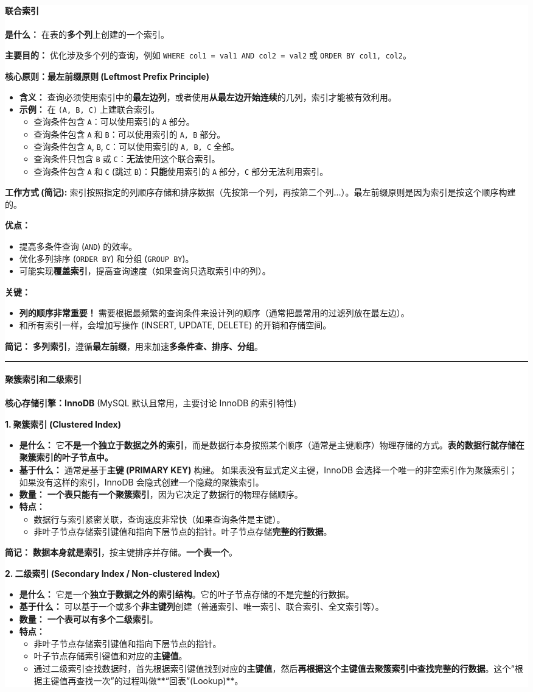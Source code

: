 





#### 联合索引

**是什么：** 在表的**多个列**上创建的一个索引。

**主要目的：** 优化涉及多个列的查询，例如 `WHERE col1 = val1 AND col2 = val2` 或 `ORDER BY col1, col2`。

**核心原则：最左前缀原则 (Leftmost Prefix Principle)**

- **含义：** 查询必须使用索引中的**最左边列**，或者使用**从最左边开始连续**的几列，索引才能被有效利用。
- **示例：** 在 `(A, B, C)` 上建联合索引。
    - 查询条件包含 `A`：可以使用索引的 `A` 部分。
    - 查询条件包含 `A` 和 `B`：可以使用索引的 `A, B` 部分。
    - 查询条件包含 `A`, `B`, `C`：可以使用索引的 `A, B, C` 全部。
    - 查询条件只包含 `B` 或 `C`：**无法**使用这个联合索引。
    - 查询条件包含 `A` 和 `C` (跳过 `B`)：**只能**使用索引的 `A` 部分，`C` 部分无法利用索引。

**工作方式 (简记):** 索引按照指定的列顺序存储和排序数据（先按第一个列，再按第二个列...）。最左前缀原则是因为索引是按这个顺序构建的。

**优点：**

- 提高多条件查询 (`AND`) 的效率。
- 优化多列排序 (`ORDER BY`) 和分组 (`GROUP BY`)。
- 可能实现**覆盖索引**，提高查询速度（如果查询只选取索引中的列）。

**关键：**

- **列的顺序非常重要！** 需要根据最频繁的查询条件来设计列的顺序（通常把最常用的过滤列放在最左边）。
- 和所有索引一样，会增加写操作 (INSERT, UPDATE, DELETE) 的开销和存储空间。

**简记：** **多列索引**，遵循**最左前缀**，用来加速**多条件查、排序、分组**。

---
#### 聚簇索引和二级索引

**核心存储引擎：InnoDB** (MySQL 默认且常用，主要讨论 InnoDB 的索引特性)

**1. 聚簇索引 (Clustered Index)**

- **是什么：** 它**不是一个独立于数据之外的索引**，而是数据行本身按照某个顺序（通常是主键顺序）物理存储的方式。**表的数据行就存储在聚簇索引的叶子节点中。**
- **基于什么：** 通常是基于**主键 (PRIMARY KEY)** 构建。
	如果表没有显式定义主键，InnoDB 会选择一个唯一的非空索引作为聚簇索引；
	如果没有这样的索引，InnoDB 会隐式创建一个隐藏的聚簇索引。
- **数量：** **一个表只能有一个聚簇索引**，因为它决定了数据行的物理存储顺序。
- **特点：**
    - 数据行与索引紧密关联，查询速度非常快（如果查询条件是主键）。
    - 非叶子节点存储索引键值和指向下层节点的指针。叶子节点存储**完整的行数据**。

**简记：** **数据本身就是索引**，按主键排序并存储。**一个表一个**。

**2. 二级索引 (Secondary Index / Non-clustered Index)**

- **是什么：** 它是一个**独立于数据之外的索引结构**。它的叶子节点存储的不是完整的行数据。
- **基于什么：** 可以基于一个或多个**非主键列**创建（普通索引、唯一索引、联合索引、全文索引等）。
- **数量：** **一个表可以有多个二级索引**。
- **特点：**
    - 非叶子节点存储索引键值和指向下层节点的指针。
    - 叶子节点存储索引键值和对应的**主键值**。
    - 通过二级索引查找数据时，首先根据索引键值找到对应的**主键值**，然后**再根据这个主键值去聚簇索引中查找完整的行数据**。这个“根据主键值再查找一次”的过程叫做**“回表”(Lookup)**。

